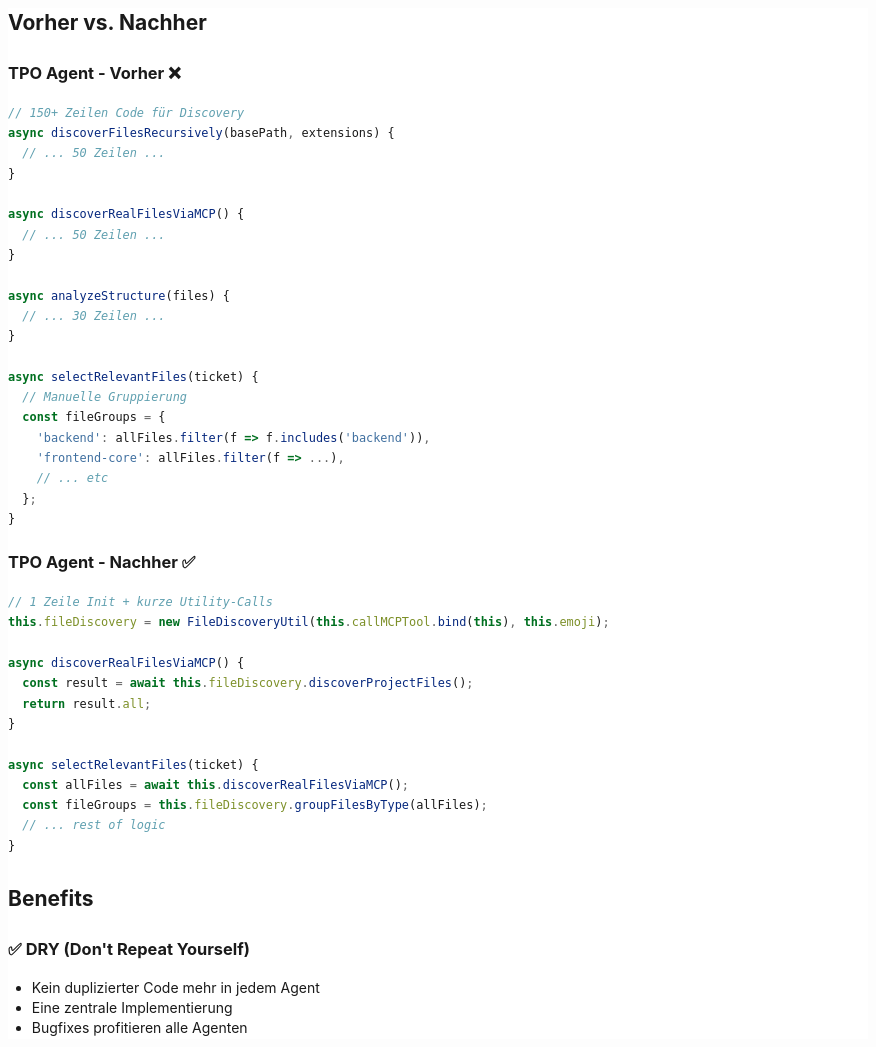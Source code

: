 ## Vorher vs. Nachher

### TPO Agent - Vorher ❌
```javascript
// 150+ Zeilen Code für Discovery
async discoverFilesRecursively(basePath, extensions) {
  // ... 50 Zeilen ...
}

async discoverRealFilesViaMCP() {
  // ... 50 Zeilen ...
}

async analyzeStructure(files) {
  // ... 30 Zeilen ...
}

async selectRelevantFiles(ticket) {
  // Manuelle Gruppierung
  const fileGroups = {
    'backend': allFiles.filter(f => f.includes('backend')),
    'frontend-core': allFiles.filter(f => ...),
    // ... etc
  };
}
```

### TPO Agent - Nachher ✅
```javascript
// 1 Zeile Init + kurze Utility-Calls
this.fileDiscovery = new FileDiscoveryUtil(this.callMCPTool.bind(this), this.emoji);

async discoverRealFilesViaMCP() {
  const result = await this.fileDiscovery.discoverProjectFiles();
  return result.all;
}

async selectRelevantFiles(ticket) {
  const allFiles = await this.discoverRealFilesViaMCP();
  const fileGroups = this.fileDiscovery.groupFilesByType(allFiles);
  // ... rest of logic
}
```

## Benefits

### ✅ DRY (Don't Repeat Yourself)
- Kein duplizierter Code mehr in jedem Agent
- Eine zentrale Implementierung
- Bugfixes profitieren alle Agenten
